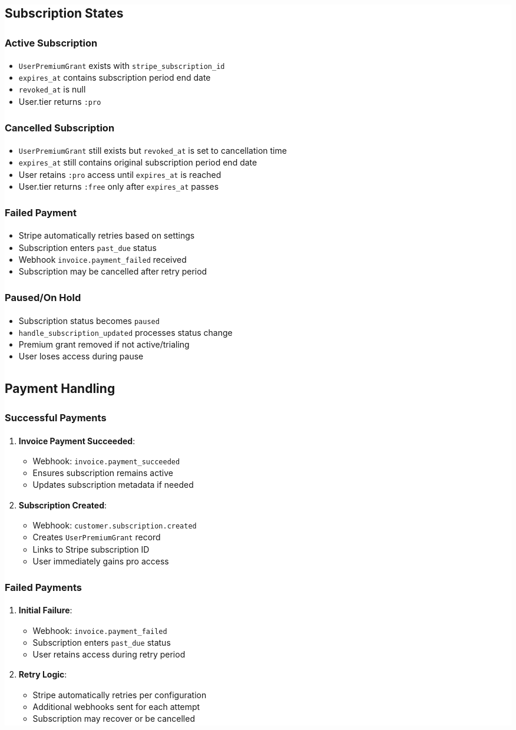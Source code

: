 ## Subscription States

### Active Subscription
- `UserPremiumGrant` exists with `stripe_subscription_id`
- `expires_at` contains subscription period end date
- `revoked_at` is null
- User.tier returns `:pro`

### Cancelled Subscription
- `UserPremiumGrant` still exists but `revoked_at` is set to cancellation time
- `expires_at` still contains original subscription period end date
- User retains `:pro` access until `expires_at` is reached
- User.tier returns `:free` only after `expires_at` passes

### Failed Payment
- Stripe automatically retries based on settings
- Subscription enters `past_due` status
- Webhook `invoice.payment_failed` received
- Subscription may be cancelled after retry period

### Paused/On Hold
- Subscription status becomes `paused`
- `handle_subscription_updated` processes status change
- Premium grant removed if not active/trialing
- User loses access during pause

## Payment Handling

### Successful Payments

1. **Invoice Payment Succeeded**:
   - Webhook: `invoice.payment_succeeded`
   - Ensures subscription remains active
   - Updates subscription metadata if needed

2. **Subscription Created**:
   - Webhook: `customer.subscription.created`  
   - Creates `UserPremiumGrant` record
   - Links to Stripe subscription ID
   - User immediately gains pro access

### Failed Payments

1. **Initial Failure**:
   - Webhook: `invoice.payment_failed`
   - Subscription enters `past_due` status
   - User retains access during retry period

2. **Retry Logic**:
   - Stripe automatically retries per configuration
   - Additional webhooks sent for each attempt
   - Subscription may recover or be cancelled
